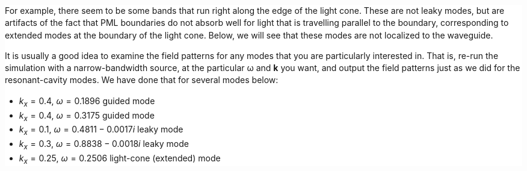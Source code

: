 For example, there seem to be some bands that run right along the edge of the light cone. These are not leaky modes, but are artifacts of the fact that PML boundaries do not absorb well for light that is travelling parallel to the boundary, corresponding to extended modes at the boundary of the light cone. Below, we will see that these modes are not localized to the waveguide.

It is usually a good idea to examine the field patterns for any modes that you are particularly interested in. That is, re-run the simulation with a narrow-bandwidth source, at the particular ω and $\mathbf{k}$ you want, and output the field patterns just as we did for the resonant-cavity modes. We have done that for several modes below:

+ $k_x=0.4$, $ω=0.1896$ guided mode
+ $k_x=0.4$, $ω=0.3175$ guided mode
+ $k_x=0.1$, $ω=0.4811-0.0017i$ leaky mode
+ $k_x=0.3$, $ω=0.8838-0.0018i$ leaky mode
+ $k_x=0.25$, $ω=0.2506$ light-cone (extended) mode

<center>